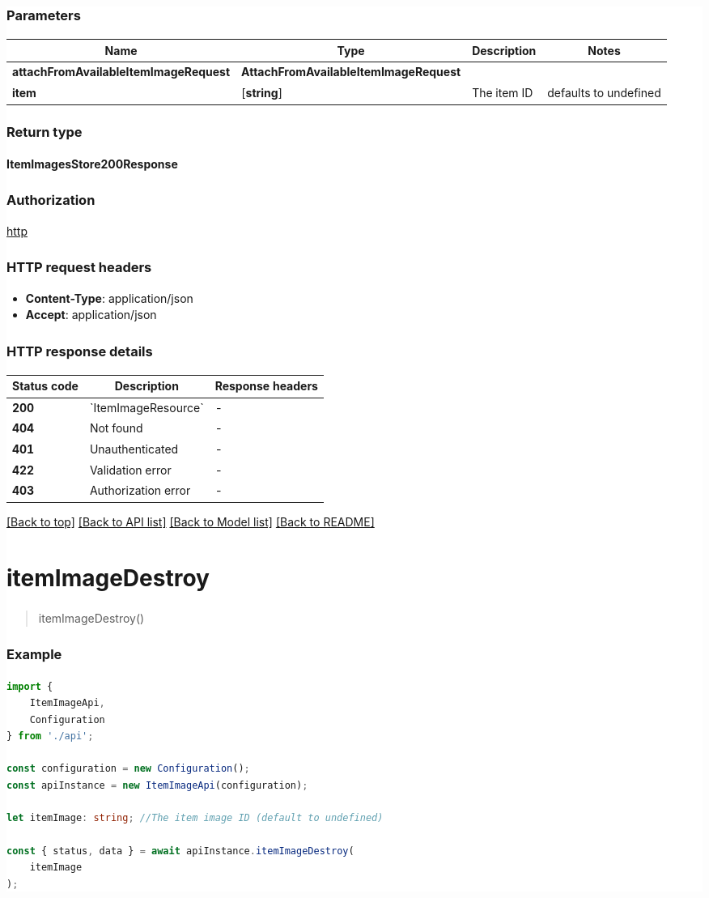### Parameters

|Name | Type | Description  | Notes|
|------------- | ------------- | ------------- | -------------|
| **attachFromAvailableItemImageRequest** | **AttachFromAvailableItemImageRequest**|  | |
| **item** | [**string**] | The item ID | defaults to undefined|


### Return type

**ItemImagesStore200Response**

### Authorization

[http](../README.md#http)

### HTTP request headers

 - **Content-Type**: application/json
 - **Accept**: application/json


### HTTP response details
| Status code | Description | Response headers |
|-------------|-------------|------------------|
|**200** | &#x60;ItemImageResource&#x60; |  -  |
|**404** | Not found |  -  |
|**401** | Unauthenticated |  -  |
|**422** | Validation error |  -  |
|**403** | Authorization error |  -  |

[[Back to top]](#) [[Back to API list]](../README.md#documentation-for-api-endpoints) [[Back to Model list]](../README.md#documentation-for-models) [[Back to README]](../README.md)

# **itemImageDestroy**
> itemImageDestroy()


### Example

```typescript
import {
    ItemImageApi,
    Configuration
} from './api';

const configuration = new Configuration();
const apiInstance = new ItemImageApi(configuration);

let itemImage: string; //The item image ID (default to undefined)

const { status, data } = await apiInstance.itemImageDestroy(
    itemImage
);
```
